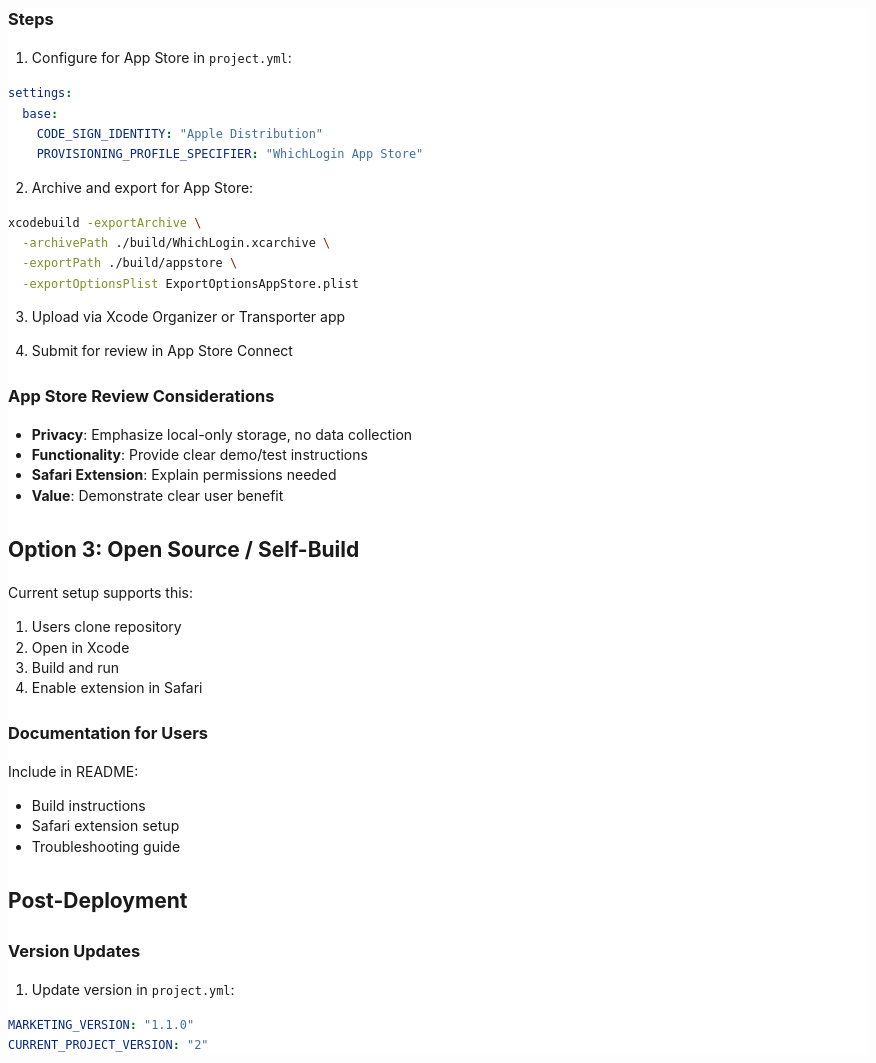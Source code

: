 ### Steps

1. Configure for App Store in `project.yml`:

```yaml
settings:
  base:
    CODE_SIGN_IDENTITY: "Apple Distribution"
    PROVISIONING_PROFILE_SPECIFIER: "WhichLogin App Store"
```

2. Archive and export for App Store:

```bash
xcodebuild -exportArchive \
  -archivePath ./build/WhichLogin.xcarchive \
  -exportPath ./build/appstore \
  -exportOptionsPlist ExportOptionsAppStore.plist
```

3. Upload via Xcode Organizer or Transporter app

4. Submit for review in App Store Connect

### App Store Review Considerations

- **Privacy**: Emphasize local-only storage, no data collection
- **Functionality**: Provide clear demo/test instructions
- **Safari Extension**: Explain permissions needed
- **Value**: Demonstrate clear user benefit

## Option 3: Open Source / Self-Build

Current setup supports this:

1. Users clone repository
2. Open in Xcode
3. Build and run
4. Enable extension in Safari

### Documentation for Users

Include in README:
- Build instructions
- Safari extension setup
- Troubleshooting guide

## Post-Deployment

### Version Updates

1. Update version in `project.yml`:

```yaml
MARKETING_VERSION: "1.1.0"
CURRENT_PROJECT_VERSION: "2"
```
